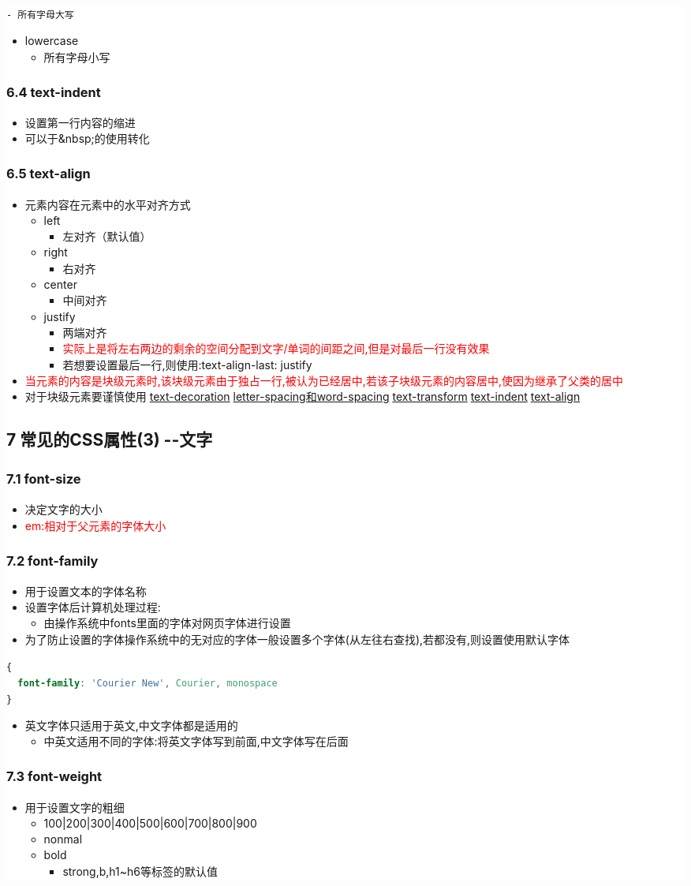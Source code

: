     - 所有字母大写
  - lowercase
    - 所有字母小写
### 6.4 text-indent
- 设置第一行内容的缩进
- 可以于\&nbsp;的使用转化
### 6.5 text-align
- 元素内容在元素中的水平对齐方式
  - left
    - 左对齐（默认值）
  - right
    - 右对齐
  - center
    - 中间对齐
  - justify
    - 两端对齐
    - <font color="red">实际上是将左右两边的剩余的空间分配到文字/单词的间距之间,但是对最后一行没有效果</font>
    - 若想要设置最后一行,则使用:text-align-last: justify
- <font color="red">当元素的内容是块级元素时,该块级元素由于独占一行,被认为已经居中,若该子块级元素的内容居中,使因为继承了父类的居中</font>
- 对于块级元素要谨慎使用
[text-decoration](02.CSS的基本使用/04.文本_text-decoration.html)
[letter-spacing和word-spacing](02.CSS的基本使用/05.文本_letter-spacing和word-spacing.html)
[text-transform](02.CSS的基本使用/06.文本_text-transform.html)
[text-indent](02.CSS的基本使用/07.文本_text-indent.html)
[text-align](02.CSS的基本使用/08.文本_text-align.html)
## 7 常见的CSS属性(3) --文字
### 7.1 font-size
- 决定文字的大小
- <font color="red">em:相对于父元素的字体大小</font>

### 7.2 font-family
- 用于设置文本的字体名称
- 设置字体后计算机处理过程:
  - 由操作系统中fonts里面的字体对网页字体进行设置
- 为了防止设置的字体操作系统中的无对应的字体一般设置多个字体(从左往右查找),若都没有,则设置使用默认字体
```CSS
{
  font-family: 'Courier New', Courier, monospace
}
```
- 英文字体只适用于英文,中文字体都是适用的
  - 中英文适用不同的字体:将英文字体写到前面,中文字体写在后面

### 7.3 font-weight
- 用于设置文字的粗细
  - 100|200|300|400|500|600|700|800|900
  - nonmal
  - bold
    - strong,b,h1~h6等标签的默认值
